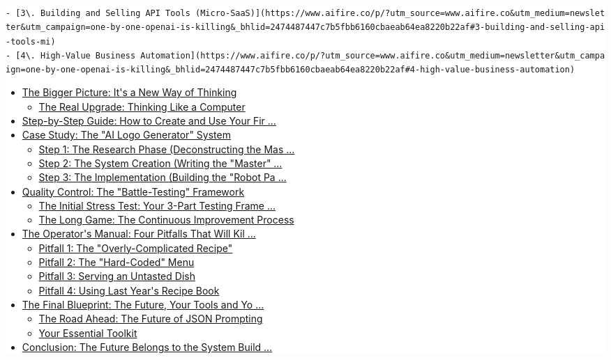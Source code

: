 	- [3\. Building and Selling API Tools (Micro-SaaS)](https://www.aifire.co/p/?utm_source=www.aifire.co&utm_medium=newsletter&utm_campaign=one-by-one-openai-is-killing&_bhlid=2474487447c7b5fbb6160cbaeab64ea8220b22af#3-building-and-selling-api-tools-mi)
	- [4\. High-Value Business Automation](https://www.aifire.co/p/?utm_source=www.aifire.co&utm_medium=newsletter&utm_campaign=one-by-one-openai-is-killing&_bhlid=2474487447c7b5fbb6160cbaeab64ea8220b22af#4-high-value-business-automation)
- [The Bigger Picture: It's a New Way of Thinking](https://www.aifire.co/p/?utm_source=www.aifire.co&utm_medium=newsletter&utm_campaign=one-by-one-openai-is-killing&_bhlid=2474487447c7b5fbb6160cbaeab64ea8220b22af#the-bigger-picture-its-a-new-way-of)
	- [The Real Upgrade: Thinking Like a Computer](https://www.aifire.co/p/?utm_source=www.aifire.co&utm_medium=newsletter&utm_campaign=one-by-one-openai-is-killing&_bhlid=2474487447c7b5fbb6160cbaeab64ea8220b22af#the-real-upgrade-thinking-like-a-co)
- [Step-by-Step Guide: How to Create and Use Your Fir …](https://www.aifire.co/p/?utm_source=www.aifire.co&utm_medium=newsletter&utm_campaign=one-by-one-openai-is-killing&_bhlid=2474487447c7b5fbb6160cbaeab64ea8220b22af#stepby-step-guide-how-to-create-and)
- [Case Study: The "AI Logo Generator" System](https://www.aifire.co/p/?utm_source=www.aifire.co&utm_medium=newsletter&utm_campaign=one-by-one-openai-is-killing&_bhlid=2474487447c7b5fbb6160cbaeab64ea8220b22af#case-study-the-ai-logo-generator-sy)
	- [Step 1: The Research Phase (Deconstructing the Mas …](https://www.aifire.co/p/?utm_source=www.aifire.co&utm_medium=newsletter&utm_campaign=one-by-one-openai-is-killing&_bhlid=2474487447c7b5fbb6160cbaeab64ea8220b22af#step-1-the-research-phase-deconstru)
	- [Step 2: The System Creation (Writing the "Master" …](https://www.aifire.co/p/?utm_source=www.aifire.co&utm_medium=newsletter&utm_campaign=one-by-one-openai-is-killing&_bhlid=2474487447c7b5fbb6160cbaeab64ea8220b22af#step-2-the-system-creation-writing-)
	- [Step 3: The Implementation (Building the "Robot Pa …](https://www.aifire.co/p/?utm_source=www.aifire.co&utm_medium=newsletter&utm_campaign=one-by-one-openai-is-killing&_bhlid=2474487447c7b5fbb6160cbaeab64ea8220b22af#step-3-the-implementation-building-)
- [Quality Control: The "Battle-Testing" Framework](https://www.aifire.co/p/?utm_source=www.aifire.co&utm_medium=newsletter&utm_campaign=one-by-one-openai-is-killing&_bhlid=2474487447c7b5fbb6160cbaeab64ea8220b22af#quality-control-the-battle-testing-)
	- [The Initial Stress Test: Your 3-Part Testing Frame …](https://www.aifire.co/p/?utm_source=www.aifire.co&utm_medium=newsletter&utm_campaign=one-by-one-openai-is-killing&_bhlid=2474487447c7b5fbb6160cbaeab64ea8220b22af#the-initial-stress-test-your-3-part)
	- [The Long Game: The Continuous Improvement Process](https://www.aifire.co/p/?utm_source=www.aifire.co&utm_medium=newsletter&utm_campaign=one-by-one-openai-is-killing&_bhlid=2474487447c7b5fbb6160cbaeab64ea8220b22af#the-long-game-the-continuous-improv)
- [The Operator's Manual: Four Pitfalls That Will Kil …](https://www.aifire.co/p/?utm_source=www.aifire.co&utm_medium=newsletter&utm_campaign=one-by-one-openai-is-killing&_bhlid=2474487447c7b5fbb6160cbaeab64ea8220b22af#the-operators-manual-four-pitfalls-)
	- [Pitfall 1: The "Overly-Complicated Recipe"](https://www.aifire.co/p/?utm_source=www.aifire.co&utm_medium=newsletter&utm_campaign=one-by-one-openai-is-killing&_bhlid=2474487447c7b5fbb6160cbaeab64ea8220b22af#pitfall-1-the-overly-complicated-re)
	- [Pitfall 2: The "Hard-Coded" Menu](https://www.aifire.co/p/?utm_source=www.aifire.co&utm_medium=newsletter&utm_campaign=one-by-one-openai-is-killing&_bhlid=2474487447c7b5fbb6160cbaeab64ea8220b22af#pitfall-2-the-hard-coded-menu)
	- [Pitfall 3: Serving an Untasted Dish](https://www.aifire.co/p/?utm_source=www.aifire.co&utm_medium=newsletter&utm_campaign=one-by-one-openai-is-killing&_bhlid=2474487447c7b5fbb6160cbaeab64ea8220b22af#pitfall-3-serving-an-untasted-dish)
	- [Pitfall 4: Using Last Year's Recipe Book](https://www.aifire.co/p/?utm_source=www.aifire.co&utm_medium=newsletter&utm_campaign=one-by-one-openai-is-killing&_bhlid=2474487447c7b5fbb6160cbaeab64ea8220b22af#pitfall-4-using-last-years-recipe-b)
- [The Final Blueprint: The Future, Your Tools and Yo …](https://www.aifire.co/p/?utm_source=www.aifire.co&utm_medium=newsletter&utm_campaign=one-by-one-openai-is-killing&_bhlid=2474487447c7b5fbb6160cbaeab64ea8220b22af#the-final-blueprint-the-future-your)
	- [The Road Ahead: The Future of JSON Prompting](https://www.aifire.co/p/?utm_source=www.aifire.co&utm_medium=newsletter&utm_campaign=one-by-one-openai-is-killing&_bhlid=2474487447c7b5fbb6160cbaeab64ea8220b22af#the-road-ahead-the-future-of-json-p)
	- [Your Essential Toolkit](https://www.aifire.co/p/?utm_source=www.aifire.co&utm_medium=newsletter&utm_campaign=one-by-one-openai-is-killing&_bhlid=2474487447c7b5fbb6160cbaeab64ea8220b22af#your-essential-toolkit)
- [Conclusion: The Future Belongs to the System Build …](https://www.aifire.co/p/?utm_source=www.aifire.co&utm_medium=newsletter&utm_campaign=one-by-one-openai-is-killing&_bhlid=2474487447c7b5fbb6160cbaeab64ea8220b22af#conclusion-the-future-belongs-to-th)
